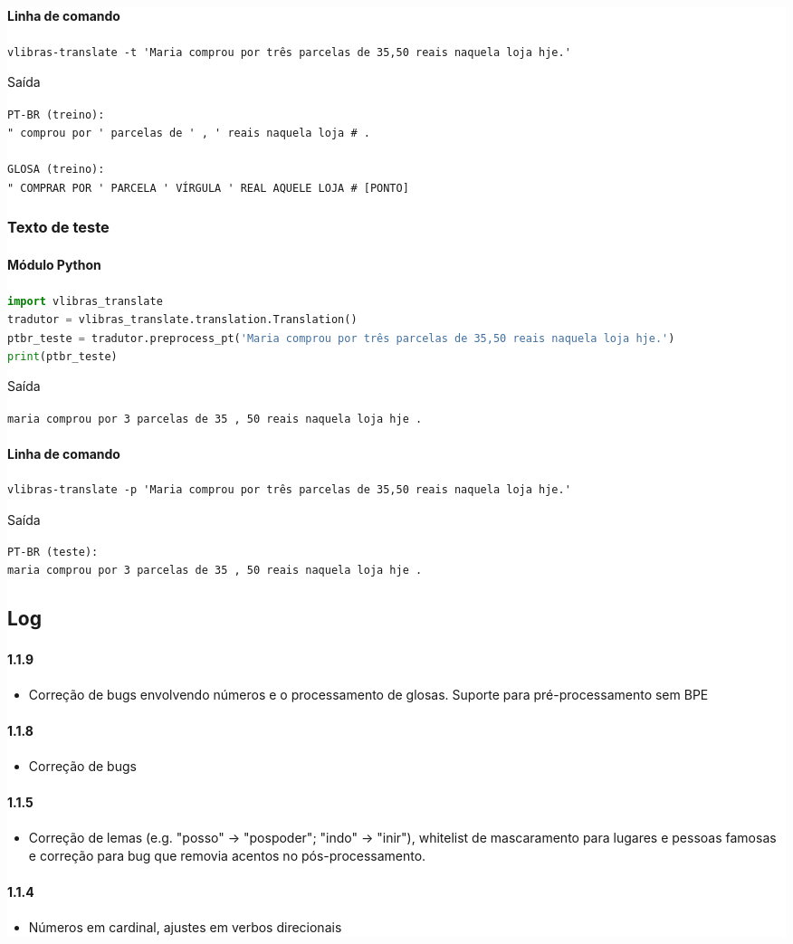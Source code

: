 #### Linha de comando
```
vlibras-translate -t 'Maria comprou por três parcelas de 35,50 reais naquela loja hje.'
```
Saída
```
PT-BR (treino):
" comprou por ' parcelas de ' , ' reais naquela loja # .

GLOSA (treino):
" COMPRAR POR ' PARCELA ' VÍRGULA ' REAL AQUELE LOJA # [PONTO]
```

### Texto de teste
#### Módulo Python
```python
import vlibras_translate
tradutor = vlibras_translate.translation.Translation()
ptbr_teste = tradutor.preprocess_pt('Maria comprou por três parcelas de 35,50 reais naquela loja hje.')
print(ptbr_teste)
```
Saída
```
maria comprou por 3 parcelas de 35 , 50 reais naquela loja hje .
```
#### Linha de comando
```
vlibras-translate -p 'Maria comprou por três parcelas de 35,50 reais naquela loja hje.'
```
Saída
```
PT-BR (teste):
maria comprou por 3 parcelas de 35 , 50 reais naquela loja hje .
```


## Log

#### 1.1.9
 - Correção de bugs envolvendo números e o processamento de glosas. Suporte para pré-processamento sem BPE

#### 1.1.8
 - Correção de bugs

#### 1.1.5
 - Correção de lemas (e.g. "posso" -> "pospoder"; "indo" -> "inir"), whitelist de mascaramento para lugares e pessoas famosas e correção para bug que removia acentos no pós-processamento.

#### 1.1.4
 - Números em cardinal, ajustes em verbos direcionais
